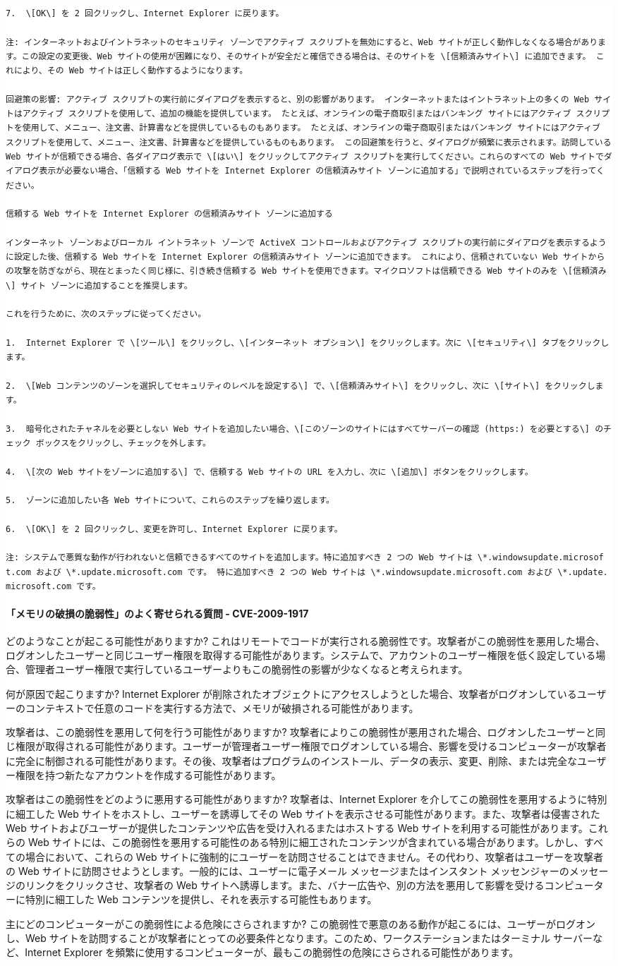     7.  \[OK\] を 2 回クリックし、Internet Explorer に戻ります。

    注: インターネットおよびイントラネットのセキュリティ ゾーンでアクティブ スクリプトを無効にすると、Web サイトが正しく動作しなくなる場合があります。この設定の変更後、Web サイトの使用が困難になり、そのサイトが安全だと確信できる場合は、そのサイトを \[信頼済みサイト\] に追加できます。 これにより、その Web サイトは正しく動作するようになります。

    回避策の影響: アクティブ スクリプトの実行前にダイアログを表示すると、別の影響があります。 インターネットまたはイントラネット上の多くの Web サイトはアクティブ スクリプトを使用して、追加の機能を提供しています。 たとえば、オンラインの電子商取引またはバンキング サイトにはアクティブ スクリプトを使用して、メニュー、注文書、計算書などを提供しているものもあります。 たとえば、オンラインの電子商取引またはバンキング サイトにはアクティブ スクリプトを使用して、メニュー、注文書、計算書などを提供しているものもあります。 この回避策を行うと、ダイアログが頻繁に表示されます。訪問している Web サイトが信頼できる場合、各ダイアログ表示で \[はい\] をクリックしてアクティブ スクリプトを実行してください。これらのすべての Web サイトでダイアログ表示が必要ない場合、「信頼する Web サイトを Internet Explorer の信頼済みサイト ゾーンに追加する」で説明されているステップを行ってください。

    信頼する Web サイトを Internet Explorer の信頼済みサイト ゾーンに追加する

    インターネット ゾーンおよびローカル イントラネット ゾーンで ActiveX コントロールおよびアクティブ スクリプトの実行前にダイアログを表示するように設定した後、信頼する Web サイトを Internet Explorer の信頼済みサイト ゾーンに追加できます。 これにより、信頼されていない Web サイトからの攻撃を防ぎながら、現在とまったく同じ様に、引き続き信頼する Web サイトを使用できます。マイクロソフトは信頼できる Web サイトのみを \[信頼済み\] サイト ゾーンに追加することを推奨します。

    これを行うために、次のステップに従ってください。

    1.  Internet Explorer で \[ツール\] をクリックし、\[インターネット オプション\] をクリックします。次に \[セキュリティ\] タブをクリックします。

    2.  \[Web コンテンツのゾーンを選択してセキュリティのレベルを設定する\] で、\[信頼済みサイト\] をクリックし、次に \[サイト\] をクリックします。

    3.  暗号化されたチャネルを必要としない Web サイトを追加したい場合、\[このゾーンのサイトにはすべてサーバーの確認 (https:) を必要とする\] のチェック ボックスをクリックし、チェックを外します。

    4.  \[次の Web サイトをゾーンに追加する\] で、信頼する Web サイトの URL を入力し、次に \[追加\] ボタンをクリックします。

    5.  ゾーンに追加したい各 Web サイトについて、これらのステップを繰り返します。

    6.  \[OK\] を 2 回クリックし、変更を許可し、Internet Explorer に戻ります。

    注: システムで悪質な動作が行われないと信頼できるすべてのサイトを追加します。特に追加すべき 2 つの Web サイトは \*.windowsupdate.microsoft.com および \*.update.microsoft.com です。 特に追加すべき 2 つの Web サイトは \*.windowsupdate.microsoft.com および \*.update.microsoft.com です。

#### 「メモリの破損の脆弱性」のよく寄せられる質問 - CVE-2009-1917

どのようなことが起こる可能性がありますか?
これはリモートでコードが実行される脆弱性です。攻撃者がこの脆弱性を悪用した場合、ログオンしたユーザーと同じユーザー権限を取得する可能性があります。システムで、アカウントのユーザー権限を低く設定している場合、管理者ユーザー権限で実行しているユーザーよりもこの脆弱性の影響が少なくなると考えられます。

何が原因で起こりますか?
Internet Explorer が削除されたオブジェクトにアクセスしようとした場合、攻撃者がログオンしているユーザーのコンテキストで任意のコードを実行する方法で、メモリが破損される可能性があります。

攻撃者は、この脆弱性を悪用して何を行う可能性がありますか?
攻撃者によりこの脆弱性が悪用された場合、ログオンしたユーザーと同じ権限が取得される可能性があります。ユーザーが管理者ユーザー権限でログオンしている場合、影響を受けるコンピューターが攻撃者に完全に制御される可能性があります。その後、攻撃者はプログラムのインストール、データの表示、変更、削除、または完全なユーザー権限を持つ新たなアカウントを作成する可能性があります。

攻撃者はこの脆弱性をどのように悪用する可能性がありますか?
攻撃者は、Internet Explorer を介してこの脆弱性を悪用するように特別に細工した Web サイトをホストし、ユーザーを誘導してその Web サイトを表示させる可能性があります。また、攻撃者は侵害された Web サイトおよびユーザーが提供したコンテンツや広告を受け入れるまたはホストする Web サイトを利用する可能性があります。これらの Web サイトには、この脆弱性を悪用する可能性のある特別に細工されたコンテンツが含まれている場合があります。しかし、すべての場合において、これらの Web サイトに強制的にユーザーを訪問させることはできません。その代わり、攻撃者はユーザーを攻撃者の Web サイトに訪問させようとします。一般的には、ユーザーに電子メール メッセージまたはインスタント メッセンジャーのメッセージのリンクをクリックさせ、攻撃者の Web サイトへ誘導します。また、バナー広告や、別の方法を悪用して影響を受けるコンピューターに特別に細工した Web コンテンツを提供し、それを表示する可能性もあります。

主にどのコンピューターがこの脆弱性による危険にさらされますか?
この脆弱性で悪意のある動作が起こるには、ユーザーがログオンし、Web サイトを訪問することが攻撃者にとっての必要条件となります。このため、ワークステーションまたはターミナル サーバーなど、Internet Explorer を頻繁に使用するコンピューターが、最もこの脆弱性の危険にさらされる可能性があります。
